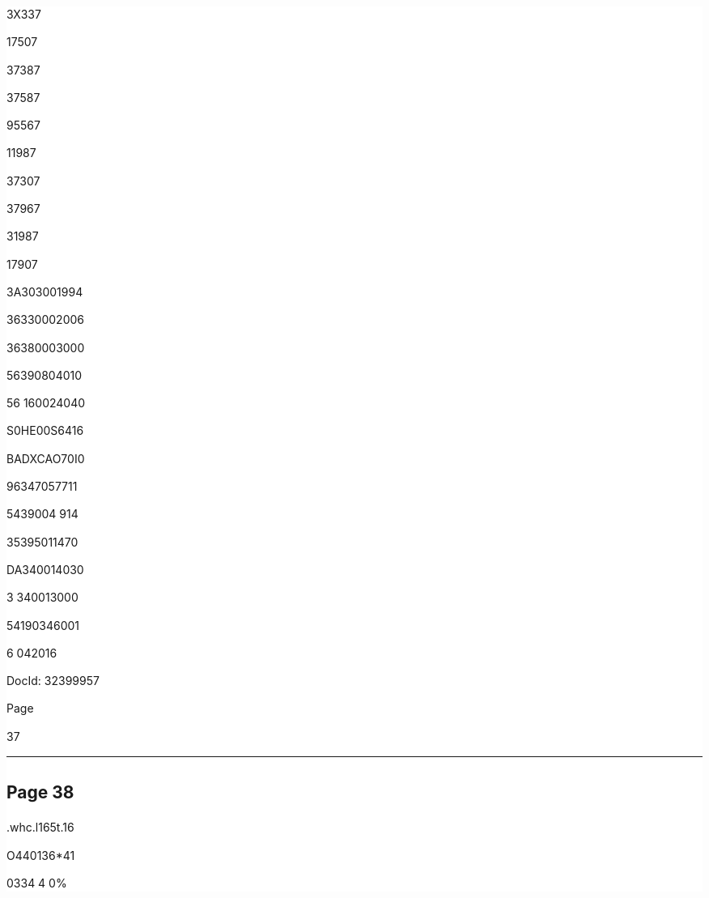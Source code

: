 3X337

17507

37387

37587

95567

11987

37307

37967

31987

17907

3A303001994

36330002006

36380003000

56390804010

56 160024040

S0HE00S6416

BADXCAO70I0

96347057711

5439004 914

35395011470

DA340014030

3 340013000

54190346001

6 042016

DocId: 32399957

Page

37

---

## Page 38

.whc.l165t.16

O440136*41

0334 4 0%
